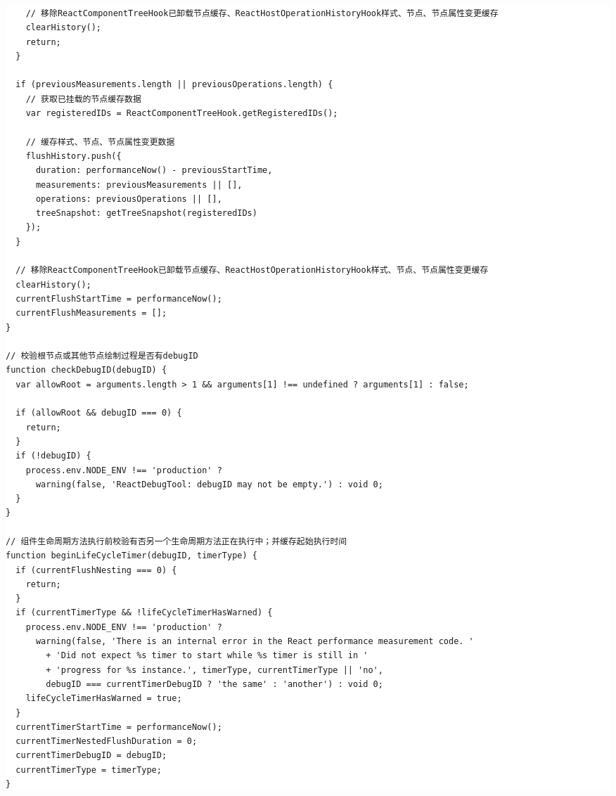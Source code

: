         // 移除ReactComponentTreeHook已卸载节点缓存、ReactHostOperationHistoryHook样式、节点、节点属性变更缓存
        clearHistory();
        return;
      }
    
      if (previousMeasurements.length || previousOperations.length) {
        // 获取已挂载的节点缓存数据
        var registeredIDs = ReactComponentTreeHook.getRegisteredIDs();
    
        // 缓存样式、节点、节点属性变更数据
        flushHistory.push({
          duration: performanceNow() - previousStartTime,
          measurements: previousMeasurements || [],
          operations: previousOperations || [],
          treeSnapshot: getTreeSnapshot(registeredIDs)
        });
      }
    
      // 移除ReactComponentTreeHook已卸载节点缓存、ReactHostOperationHistoryHook样式、节点、节点属性变更缓存
      clearHistory();
      currentFlushStartTime = performanceNow();
      currentFlushMeasurements = [];
    }
    
    // 校验根节点或其他节点绘制过程是否有debugID
    function checkDebugID(debugID) {
      var allowRoot = arguments.length > 1 && arguments[1] !== undefined ? arguments[1] : false;
    
      if (allowRoot && debugID === 0) {
        return;
      }
      if (!debugID) {
        process.env.NODE_ENV !== 'production' ? 
          warning(false, 'ReactDebugTool: debugID may not be empty.') : void 0;
      }
    }
    
    // 组件生命周期方法执行前校验有否另一个生命周期方法正在执行中；并缓存起始执行时间
    function beginLifeCycleTimer(debugID, timerType) {
      if (currentFlushNesting === 0) {
        return;
      }
      if (currentTimerType && !lifeCycleTimerHasWarned) {
        process.env.NODE_ENV !== 'production' ? 
          warning(false, 'There is an internal error in the React performance measurement code. ' 
            + 'Did not expect %s timer to start while %s timer is still in ' 
            + 'progress for %s instance.', timerType, currentTimerType || 'no', 
            debugID === currentTimerDebugID ? 'the same' : 'another') : void 0;
        lifeCycleTimerHasWarned = true;
      }
      currentTimerStartTime = performanceNow();
      currentTimerNestedFlushDuration = 0;
      currentTimerDebugID = debugID;
      currentTimerType = timerType;
    }
    